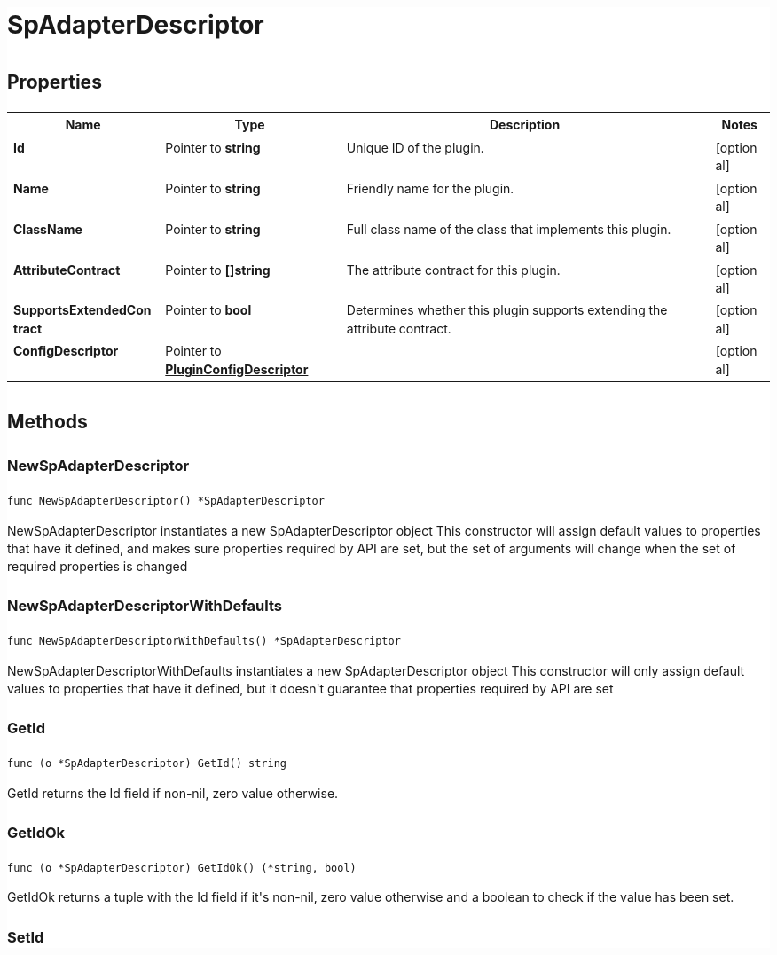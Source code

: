 # SpAdapterDescriptor

## Properties

Name | Type | Description | Notes
------------ | ------------- | ------------- | -------------
**Id** | Pointer to **string** | Unique ID of the plugin. | [optional] 
**Name** | Pointer to **string** | Friendly name for the plugin. | [optional] 
**ClassName** | Pointer to **string** | Full class name of the class that implements this plugin. | [optional] 
**AttributeContract** | Pointer to **[]string** | The attribute contract for this plugin. | [optional] 
**SupportsExtendedContract** | Pointer to **bool** | Determines whether this plugin supports extending the attribute contract. | [optional] 
**ConfigDescriptor** | Pointer to [**PluginConfigDescriptor**](PluginConfigDescriptor.md) |  | [optional] 

## Methods

### NewSpAdapterDescriptor

`func NewSpAdapterDescriptor() *SpAdapterDescriptor`

NewSpAdapterDescriptor instantiates a new SpAdapterDescriptor object
This constructor will assign default values to properties that have it defined,
and makes sure properties required by API are set, but the set of arguments
will change when the set of required properties is changed

### NewSpAdapterDescriptorWithDefaults

`func NewSpAdapterDescriptorWithDefaults() *SpAdapterDescriptor`

NewSpAdapterDescriptorWithDefaults instantiates a new SpAdapterDescriptor object
This constructor will only assign default values to properties that have it defined,
but it doesn't guarantee that properties required by API are set

### GetId

`func (o *SpAdapterDescriptor) GetId() string`

GetId returns the Id field if non-nil, zero value otherwise.

### GetIdOk

`func (o *SpAdapterDescriptor) GetIdOk() (*string, bool)`

GetIdOk returns a tuple with the Id field if it's non-nil, zero value otherwise
and a boolean to check if the value has been set.

### SetId
